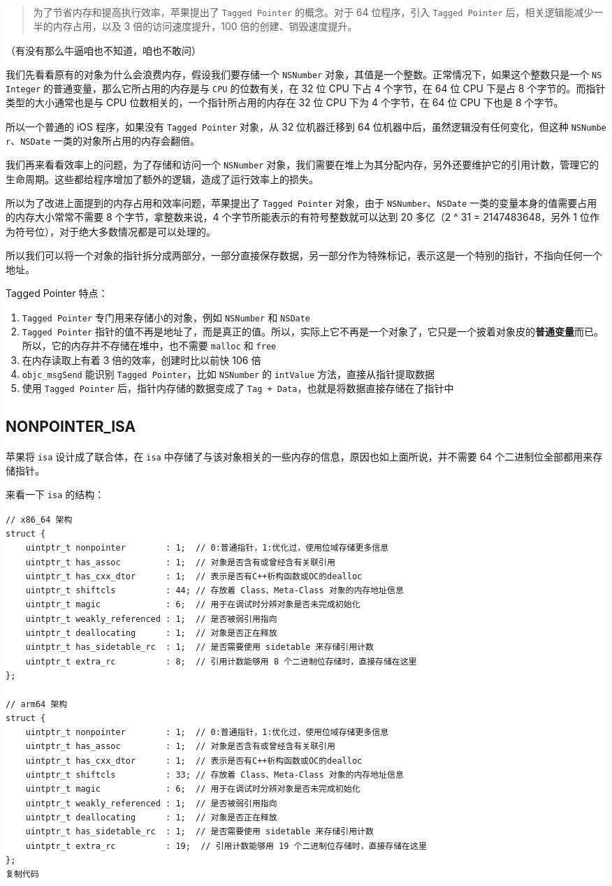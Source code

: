 > 为了节省内存和提高执行效率，苹果提出了 `Tagged Pointer` 的概念。对于 64 位程序，引入 `Tagged Pointer` 后，相关逻辑能减少一半的内存占用，以及 3 倍的访问速度提升，100 倍的创建、销毁速度提升。

（有没有那么牛逼咱也不知道，咱也不敢问）

我们先看看原有的对象为什么会浪费内存，假设我们要存储一个 `NSNumber` 对象，其值是一个整数。正常情况下，如果这个整数只是一个 `NSInteger` 的普通变量，那么它所占用的内存是与 `CPU` 的位数有关，在 32 位 CPU 下占 4 个字节，在 64 位 CPU 下是占 8 个字节的。而指针类型的大小通常也是与 CPU 位数相关的，一个指针所占用的内存在 32 位 CPU 下为 4 个字节，在 64 位 CPU 下也是 8 个字节。

所以一个普通的 iOS 程序，如果没有 `Tagged Pointer` 对象，从 32 位机器迁移到 64 位机器中后，虽然逻辑没有任何变化，但这种 `NSNumber`、`NSDate` 一类的对象所占用的内存会翻倍。

我们再来看看效率上的问题，为了存储和访问一个 `NSNumber` 对象，我们需要在堆上为其分配内存，另外还要维护它的引用计数，管理它的生命周期。这些都给程序增加了额外的逻辑，造成了运行效率上的损失。

所以为了改进上面提到的内存占用和效率问题，苹果提出了 `Tagged Pointer` 对象，由于 `NSNumber`、`NSDate` 一类的变量本身的值需要占用的内存大小常常不需要 8 个字节，拿整数来说，4 个字节所能表示的有符号整数就可以达到 20 多亿（2 ^ 31 = 2147483648，另外 1 位作为符号位），对于绝大多数情况都是可以处理的。

所以我们可以将一个对象的指针拆分成两部分，一部分直接保存数据，另一部分作为特殊标记，表示这是一个特别的指针，不指向任何一个地址。

Tagged Pointer 特点：

1. `Tagged Pointer` 专门用来存储小的对象，例如 `NSNumber` 和 `NSDate`
2. `Tagged Pointer` 指针的值不再是地址了，而是真正的值。所以，实际上它不再是一个对象了，它只是一个披着对象皮的**普通变量**而已。所以，它的内存并不存储在堆中，也不需要 `malloc` 和 `free`
3. 在内存读取上有着 3 倍的效率，创建时比以前快 106 倍
4. `objc_msgSend` 能识别 `Tagged Pointer`，比如 `NSNumber` 的 `intValue` 方法，直接从指针提取数据
5. 使用 `Tagged Pointer` 后，指针内存储的数据变成了 `Tag + Data`，也就是将数据直接存储在了指针中

## NONPOINTER_ISA

苹果将 `isa` 设计成了联合体，在 `isa` 中存储了与该对象相关的一些内存的信息，原因也如上面所说，并不需要 64 个二进制位全部都用来存储指针。

来看一下 `isa` 的结构：

```arduino
// x86_64 架构
struct {
    uintptr_t nonpointer        : 1;  // 0:普通指针，1:优化过，使用位域存储更多信息
    uintptr_t has_assoc         : 1;  // 对象是否含有或曾经含有关联引用
    uintptr_t has_cxx_dtor      : 1;  // 表示是否有C++析构函数或OC的dealloc
    uintptr_t shiftcls          : 44; // 存放着 Class、Meta-Class 对象的内存地址信息
    uintptr_t magic             : 6;  // 用于在调试时分辨对象是否未完成初始化
    uintptr_t weakly_referenced : 1;  // 是否被弱引用指向
    uintptr_t deallocating      : 1;  // 对象是否正在释放
    uintptr_t has_sidetable_rc  : 1;  // 是否需要使用 sidetable 来存储引用计数
    uintptr_t extra_rc          : 8;  // 引用计数能够用 8 个二进制位存储时，直接存储在这里
};

// arm64 架构
struct {
    uintptr_t nonpointer        : 1;  // 0:普通指针，1:优化过，使用位域存储更多信息
    uintptr_t has_assoc         : 1;  // 对象是否含有或曾经含有关联引用
    uintptr_t has_cxx_dtor      : 1;  // 表示是否有C++析构函数或OC的dealloc
    uintptr_t shiftcls          : 33; // 存放着 Class、Meta-Class 对象的内存地址信息
    uintptr_t magic             : 6;  // 用于在调试时分辨对象是否未完成初始化
    uintptr_t weakly_referenced : 1;  // 是否被弱引用指向
    uintptr_t deallocating      : 1;  // 对象是否正在释放
    uintptr_t has_sidetable_rc  : 1;  // 是否需要使用 sidetable 来存储引用计数
    uintptr_t extra_rc          : 19;  // 引用计数能够用 19 个二进制位存储时，直接存储在这里
};
复制代码
```
